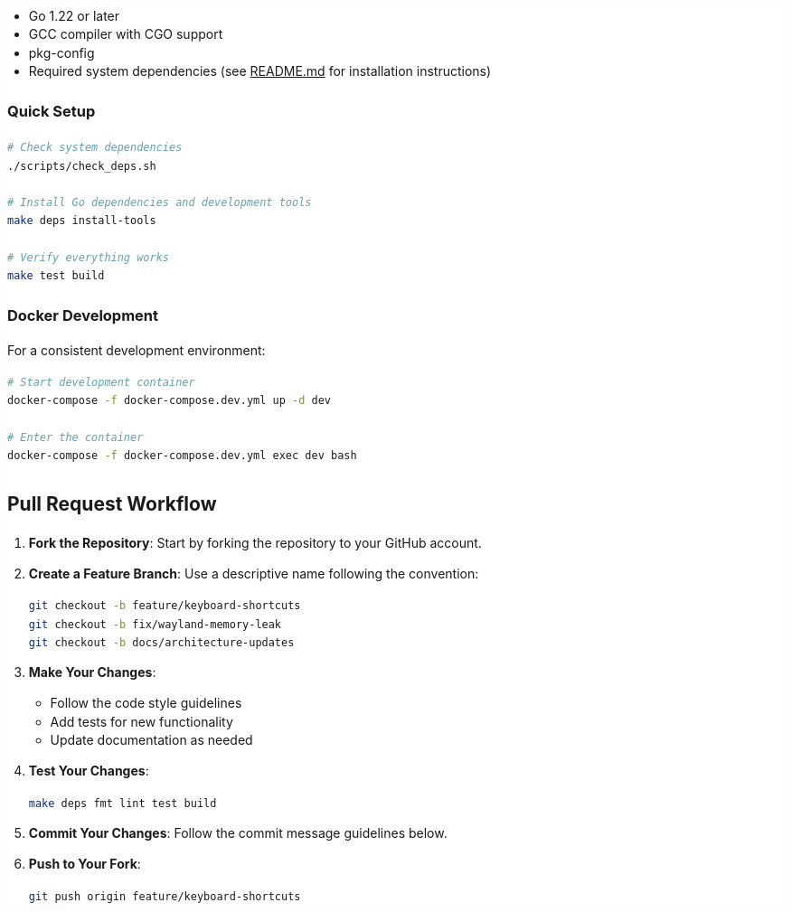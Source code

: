- Go 1.22 or later
- GCC compiler with CGO support
- pkg-config
- Required system dependencies (see [README.md](README.md) for installation instructions)

### Quick Setup

```bash
# Check system dependencies
./scripts/check_deps.sh

# Install Go dependencies and development tools
make deps install-tools

# Verify everything works
make test build
```

### Docker Development

For a consistent development environment:

```bash
# Start development container
docker-compose -f docker-compose.dev.yml up -d dev

# Enter the container
docker-compose -f docker-compose.dev.yml exec dev bash
```

## Pull Request Workflow

1. **Fork the Repository**: Start by forking the repository to your GitHub account.

2. **Create a Feature Branch**: Use a descriptive name following the convention:
   ```bash
   git checkout -b feature/keyboard-shortcuts
   git checkout -b fix/wayland-memory-leak
   git checkout -b docs/architecture-updates
   ```

3. **Make Your Changes**: 
   - Follow the code style guidelines
   - Add tests for new functionality
   - Update documentation as needed

4. **Test Your Changes**:
   ```bash
   make deps fmt lint test build
   ```

5. **Commit Your Changes**: Follow the commit message guidelines below.

6. **Push to Your Fork**:
   ```bash
   git push origin feature/keyboard-shortcuts
   ```
